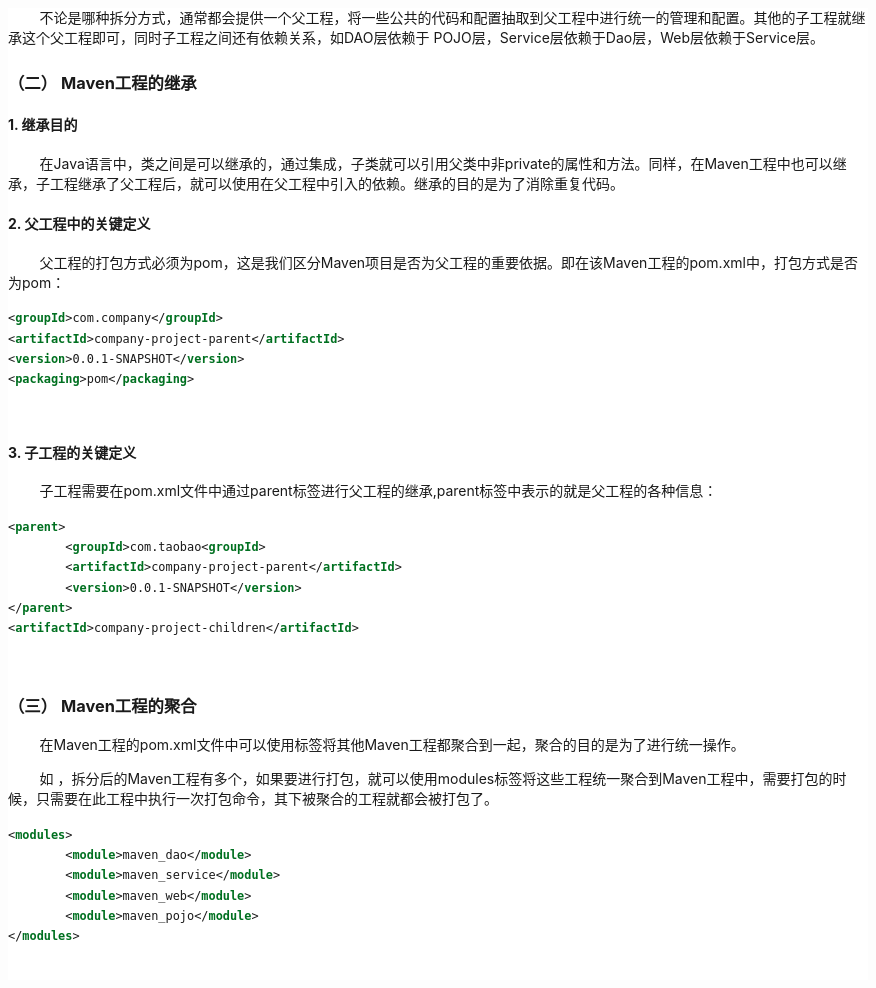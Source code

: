 &nbsp;  &nbsp;  &nbsp;  &nbsp; 不论是哪种拆分方式，通常都会提供一个父工程，将一些公共的代码和配置抽取到父工程中进行统一的管理和配置。其他的子工程就继承这个父工程即可，同时子工程之间还有依赖关系，如DAO层依赖于 POJO层，Service层依赖于Dao层，Web层依赖于Service层。
<br>



### （二）	Maven工程的继承
#### 1.	继承目的
&nbsp;  &nbsp;  &nbsp;  &nbsp; 在Java语言中，类之间是可以继承的，通过集成，子类就可以引用父类中非private的属性和方法。同样，在Maven工程中也可以继承，子工程继承了父工程后，就可以使用在父工程中引入的依赖。继承的目的是为了消除重复代码。
<br>



#### 2.	父工程中的关键定义
&nbsp;  &nbsp;  &nbsp;  &nbsp; 父工程的打包方式必须为pom，这是我们区分Maven项目是否为父工程的重要依据。即在该Maven工程的pom.xml中，打包方式是否为pom：

```xml
<groupId>com.company</groupId>
<artifactId>company-project-parent</artifactId>
<version>0.0.1-SNAPSHOT</version>
<packaging>pom</packaging>
```
<br>



#### 3.	子工程的关键定义
&nbsp;  &nbsp;  &nbsp;  &nbsp; 子工程需要在pom.xml文件中通过parent标签进行父工程的继承,parent标签中表示的就是父工程的各种信息：

```xml
<parent>
		<groupId>com.taobao<groupId>
		<artifactId>company-project-parent</artifactId>
		<version>0.0.1-SNAPSHOT</version>
</parent>
<artifactId>company-project-children</artifactId>
```
<br>



### （三）	Maven工程的聚合
&nbsp;  &nbsp;  &nbsp;  &nbsp; 在Maven工程的pom.xml文件中可以使用<modules>标签将其他Maven工程都聚合到一起，聚合的目的是为了进行统一操作。

&nbsp;  &nbsp;  &nbsp;  &nbsp; 如 ，拆分后的Maven工程有多个，如果要进行打包，就可以使用modules标签将这些工程统一聚合到Maven工程中，需要打包的时候，只需要在此工程中执行一次打包命令，其下被聚合的工程就都会被打包了。

```xml
<modules>
		<module>maven_dao</module>
		<module>maven_service</module>
		<module>maven_web</module>
		<module>maven_pojo</module>
</modules>
```
<br>
